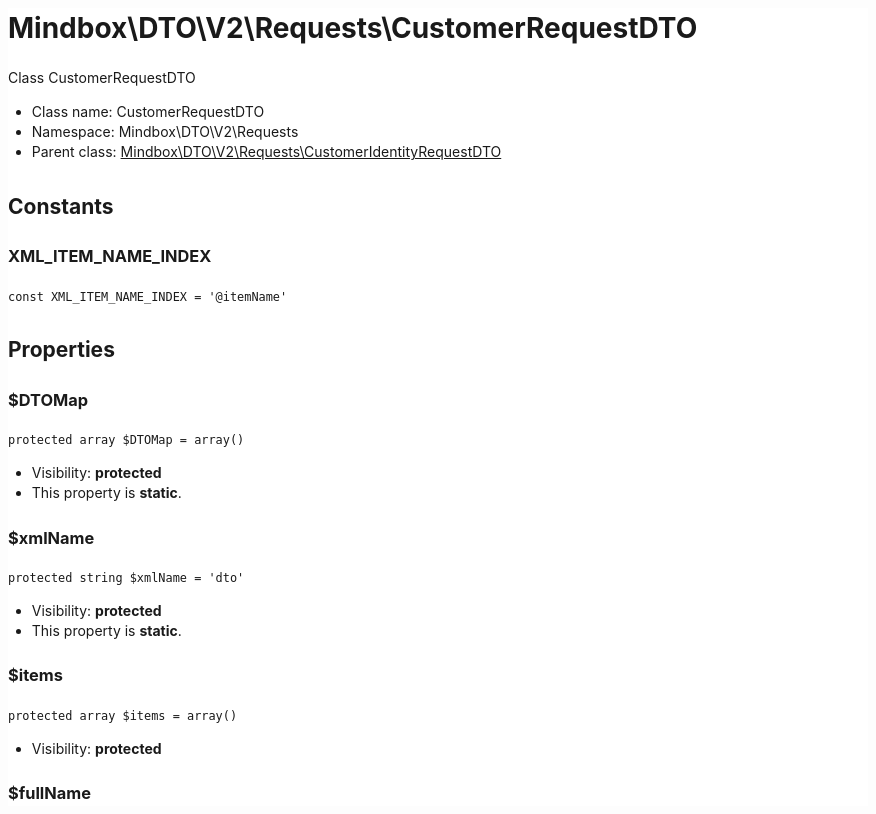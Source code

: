 Mindbox\DTO\V2\Requests\CustomerRequestDTO
===============

Class CustomerRequestDTO




* Class name: CustomerRequestDTO
* Namespace: Mindbox\DTO\V2\Requests
* Parent class: [Mindbox\DTO\V2\Requests\CustomerIdentityRequestDTO](Mindbox-DTO-V2-Requests-CustomerIdentityRequestDTO.md)



Constants
----------


### XML_ITEM_NAME_INDEX

    const XML_ITEM_NAME_INDEX = '@itemName'





Properties
----------


### $DTOMap

    protected array $DTOMap = array()





* Visibility: **protected**
* This property is **static**.


### $xmlName

    protected string $xmlName = 'dto'





* Visibility: **protected**
* This property is **static**.


### $items

    protected array $items = array()





* Visibility: **protected**


### $fullName
